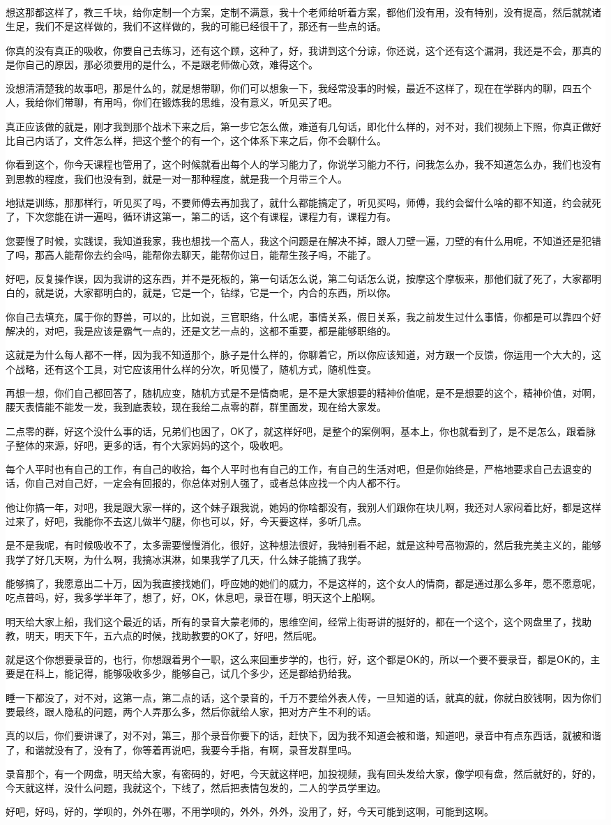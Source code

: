 想这那都这样了，教三千块，给你定制一个方案，定制不满意，我十个老师给听着方案，都他们没有用，没有特别，没有提高，然后就就诸生足，我们不是这样做的，我们不这样做的，我的可能已经很干了，那还有一些点的话。

你真的没有真正的吸收，你要自己去练习，还有这个顾，这种了，好，我讲到这个分谅，你还说，这个还有这个漏洞，我还是不会，那真的是你自己的原因，那必须要用的是什么，不是跟老师做心效，难得这个。

没想清清楚我的故事吧，那是什么的，就是想带聊，你们可以想象一下，我经常没事的时候，最近不这样了，现在在学群内的聊，四五个人，我给你们带聊，有用吗，你们在锻炼我的思维，没有意义，听见买了吧。

真正应该做的就是，刚才我到那个战术下来之后，第一步它怎么做，难道有几句话，即化什么样的，对不对，我们视频上下照，你真正做好比自己内话了，文件怎么样，把这个整个的有一个，这个体系下来之后，你不会聊什么。

你看到这个，你今天课程也管用了，这个时候就看出每个人的学习能力了，你说学习能力不行，问我怎么办，我不知道怎么办，我们也没有到思教的程度，我们也没有到，就是一对一那种程度，就是我一个月带三个人。

地狱是训练，那那样行，听见买了吗，不要师傅去再加我了，就什么都能搞定了，听见买吗，师傅，我约会留什么啥的都不知道，约会就死了，下次您能在讲一遍吗，循环讲这第一，第二的话，这个有课程，课程力有，课程力有。

您要慢了时候，实践误，我知道我家，我也想找一个高人，我这个问题是在解决不掉，跟人刀壁一遍，刀壁的有什么用呢，不知道还是犯错了吗，那高人能帮你去约会吗，能帮你去聊天，能帮你过日，能帮生孩子吗，不能了。

好吧，反复操作误，因为我讲的这东西，并不是死板的，第一句话怎么说，第二句话怎么说，按摩这个摩板来，那他们就了死了，大家都明白的，就是说，大家都明白的，就是，它是一个，钻绿，它是一个，内合的东西，所以你。

你自己去填充，属于你的野兽，可以的，比如说，三官职络，什么呢，事情关系，假日关系，我之前发生过什么事情，你都是可以靠四个好解决的，对吧，我是应该是霸气一点的，还是文艺一点的，这都不重要，都是能够职络的。

这就是为什么每人都不一样，因为我不知道那个，脉子是什么样的，你聊着它，所以你应该知道，对方跟一个反馈，你运用一个大大的，这个战略，还有这个工具，对它应该用什么样的分次，听见慢了，随机方式，随机性变。

再想一想，你们自己都回答了，随机应变，随机方式是不是情商呢，是不是大家想要的精神价值呢，是不是想要的这个，精神价值，对啊，腰天表情能不能发一发，我到底表较，现在我给二点零的群，群里面发，现在给大家发。

二点零的群，好这个没什么事的话，兄弟们也困了，OK了，就这样好吧，是整个的案例啊，基本上，你也就看到了，是不是怎么，跟着脉子整体的来源，好吧，更多的话，有个大家妈妈的这个，吸收吧。

每个人平时也有自己的工作，有自己的收拾，每个人平时也有自己的工作，有自己的生活对吧，但是你始终是，严格地要求自己去退变的话，你自己对自己好，一定会有回报的，你总体对别人强了，或者总体应找一个内人都不行。

他让你搞一年，对吧，我是跟大家一样的，这个妹子跟我说，她妈的你啥都没有，我别人们跟你在块儿啊，我还对人家闷着比好，都是这样过来了，好吧，我能你不去这儿做半勺腿，你也可以，好，今天要这样，多听几点。

是不是我呢，有时候吸收不了，太多需要慢慢消化，很好，这种想法很好，我特别看不起，就是这种号高物源的，然后我完美主义的，能够我学了好几天啊，为什么啊，我搞冰淇淋，如果我学了几天，什么妹子能搞了我学。

能够搞了，我愿意出二十万，因为我直接找她们，呼应她的她们的威力，不是这样的，这个女人的情商，都是通过那么多年，愿不愿意呢，吃点普吗，好，我多学半年了，想了，好，OK，休息吧，录音在哪，明天这个上船啊。

明天给大家上船，我们这个最近的话，所有的录音大蒙老师的，思维空间，经常上街哥讲的挺好的，都在一个这个，这个网盘里了，找助教，明天，明天下午，五六点的时候，找助教要的OK了，好吧，然后呢。

就是这个你想要录音的，也行，你想跟着男个一职，这么来回重步学的，也行，好，这个都是OK的，所以一个要不要录音，都是OK的，主要是在科上，能记得，能够吸收多少，能够自己，试几个多少，还是都给扔给我。

睡一下都没了，对不对，这第一点，第二点的话，这个录音的，千万不要给外表人传，一旦知道的话，就真的就，你就白胶钱啊，因为你们要最终，跟人隐私的问题，两个人弄那么多，然后你就给人家，把对方产生不利的话。

真的以后，你们要讲课了，对不对，第三，那个录音你要下的话，赶快下，因为我不知道会被和谐，知道吧，录音中有点东西话，就被和谐了，和谐就没有了，没有了，你等着再说吧，我要今手指，有啊，录音发群里吗。

录音那个，有一个网盘，明天给大家，有密码的，好吧，今天就这样吧，加投视频，我有回头发给大家，像学呗有盘，然后就好的，好的，今天就这样，没什么问题，我就这个，下线了，然后把表情包发的，二人的学员学里边。

好吧，好吗，好的，学呗的，外外在哪，不用学呗的，外外，外外，没用了，好，今天可能到这啊，可能到这啊。